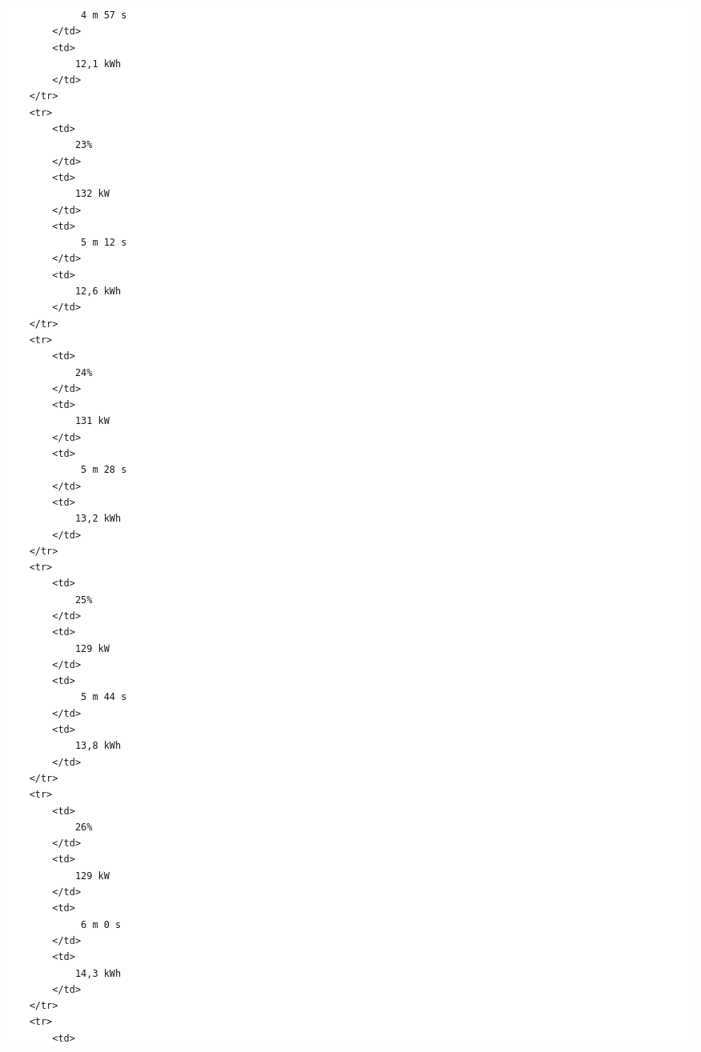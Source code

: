 				 4 m 57 s
			</td>
			<td>
				12,1 kWh
			</td>
		</tr>
		<tr>
			<td>
				23%
			</td>
			<td>
				132 kW
			</td>
			<td>
				 5 m 12 s
			</td>
			<td>
				12,6 kWh
			</td>
		</tr>
		<tr>
			<td>
				24%
			</td>
			<td>
				131 kW
			</td>
			<td>
				 5 m 28 s
			</td>
			<td>
				13,2 kWh
			</td>
		</tr>
		<tr>
			<td>
				25%
			</td>
			<td>
				129 kW
			</td>
			<td>
				 5 m 44 s
			</td>
			<td>
				13,8 kWh
			</td>
		</tr>
		<tr>
			<td>
				26%
			</td>
			<td>
				129 kW
			</td>
			<td>
				 6 m 0 s
			</td>
			<td>
				14,3 kWh
			</td>
		</tr>
		<tr>
			<td>
